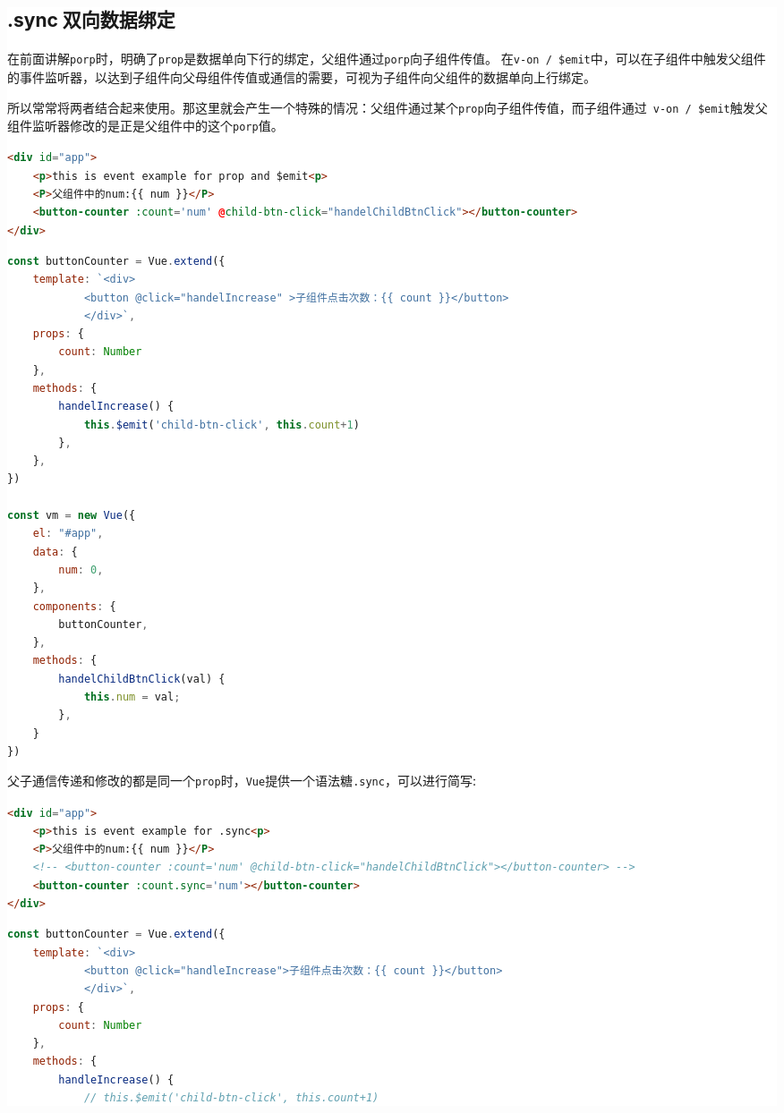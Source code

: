 ## .sync 双向数据绑定

在前面讲解`porp`时，明确了`prop`是数据单向下行的绑定，父组件通过`porp`向子组件传值。
在`v-on / $emit`中，可以在子组件中触发父组件的事件监听器，以达到子组件向父母组件传值或通信的需要，可视为子组件向父组件的数据单向上行绑定。

所以常常将两者结合起来使用。那这里就会产生一个特殊的情况：父组件通过某个`prop`向子组件传值，而子组件通过` v-on / $emit`触发父组件监听器修改的是正是父组件中的这个`porp`值。

```html
<div id="app">
    <p>this is event example for prop and $emit<p>
    <P>父组件中的num:{{ num }}</P>
    <button-counter :count='num' @child-btn-click="handelChildBtnClick"></button-counter>
</div>
```
```js
const buttonCounter = Vue.extend({
    template: `<div>
			<button @click="handelIncrease" >子组件点击次数：{{ count }}</button>
			</div>`,
    props: {
        count: Number
    },
    methods: {
        handelIncrease() {
            this.$emit('child-btn-click', this.count+1)
        },
    },
})

const vm = new Vue({
    el: "#app",
    data: {
        num: 0,
    },
    components: {
        buttonCounter,
    },
    methods: {
        handelChildBtnClick(val) {
            this.num = val;
        },
    }
})
```

父子通信传递和修改的都是同一个`prop`时，`Vue`提供一个语法糖`.sync`，可以进行简写:

```html
<div id="app">
    <p>this is event example for .sync<p>
    <P>父组件中的num:{{ num }}</P>
    <!-- <button-counter :count='num' @child-btn-click="handelChildBtnClick"></button-counter> -->
    <button-counter :count.sync='num'></button-counter>
</div>
```
```js
const buttonCounter = Vue.extend({
    template: `<div>
			<button @click="handleIncrease">子组件点击次数：{{ count }}</button>
			</div>`,
    props: {
        count: Number
    },
    methods: {
        handleIncrease() {
            // this.$emit('child-btn-click', this.count+1)
```